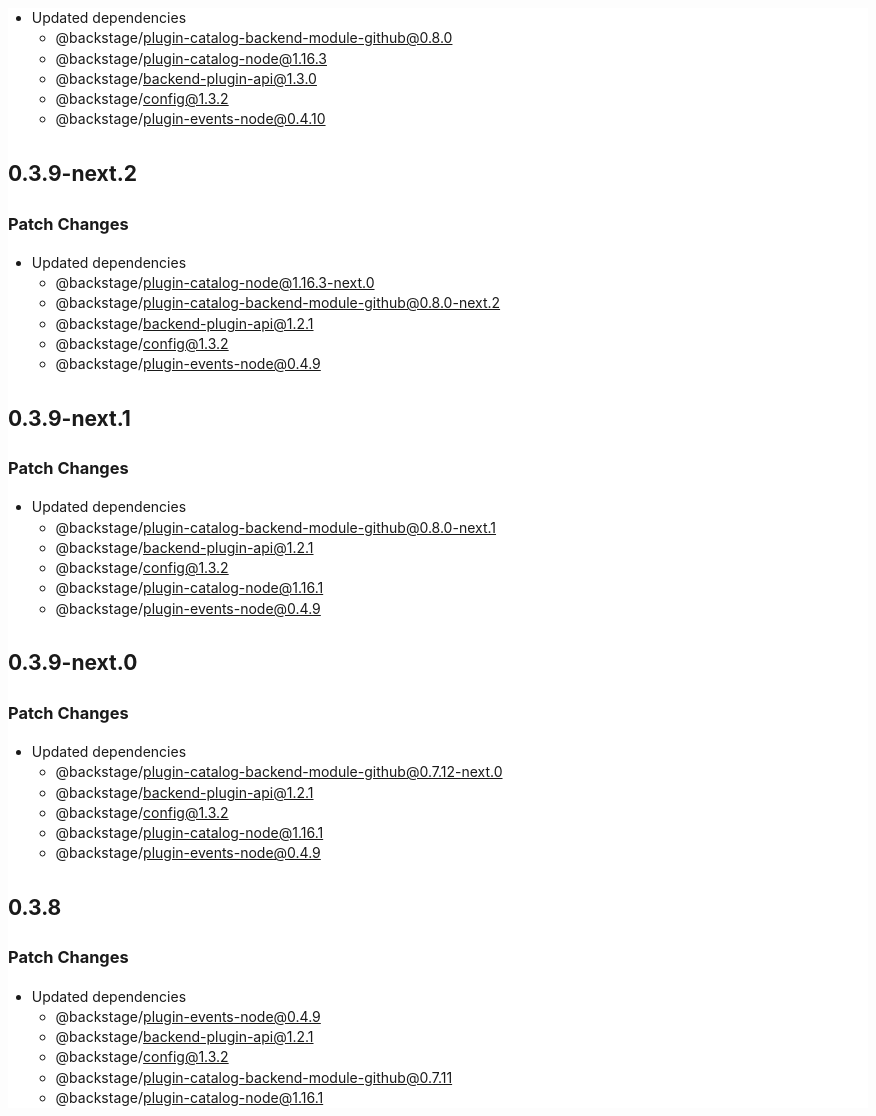 - Updated dependencies
  - @backstage/plugin-catalog-backend-module-github@0.8.0
  - @backstage/plugin-catalog-node@1.16.3
  - @backstage/backend-plugin-api@1.3.0
  - @backstage/config@1.3.2
  - @backstage/plugin-events-node@0.4.10

## 0.3.9-next.2

### Patch Changes

- Updated dependencies
  - @backstage/plugin-catalog-node@1.16.3-next.0
  - @backstage/plugin-catalog-backend-module-github@0.8.0-next.2
  - @backstage/backend-plugin-api@1.2.1
  - @backstage/config@1.3.2
  - @backstage/plugin-events-node@0.4.9

## 0.3.9-next.1

### Patch Changes

- Updated dependencies
  - @backstage/plugin-catalog-backend-module-github@0.8.0-next.1
  - @backstage/backend-plugin-api@1.2.1
  - @backstage/config@1.3.2
  - @backstage/plugin-catalog-node@1.16.1
  - @backstage/plugin-events-node@0.4.9

## 0.3.9-next.0

### Patch Changes

- Updated dependencies
  - @backstage/plugin-catalog-backend-module-github@0.7.12-next.0
  - @backstage/backend-plugin-api@1.2.1
  - @backstage/config@1.3.2
  - @backstage/plugin-catalog-node@1.16.1
  - @backstage/plugin-events-node@0.4.9

## 0.3.8

### Patch Changes

- Updated dependencies
  - @backstage/plugin-events-node@0.4.9
  - @backstage/backend-plugin-api@1.2.1
  - @backstage/config@1.3.2
  - @backstage/plugin-catalog-backend-module-github@0.7.11
  - @backstage/plugin-catalog-node@1.16.1
